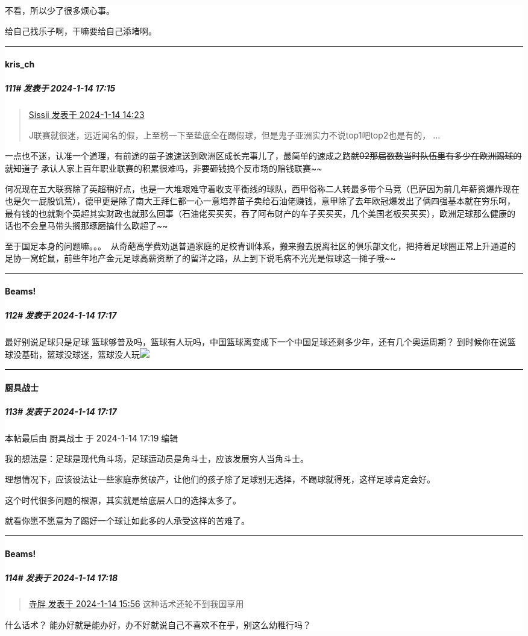 不看，所以少了很多烦心事。

给自己找乐子啊，干嘛要给自己添堵啊。


*****

####  kris_ch  
##### 111#       发表于 2024-1-14 17:15

<blockquote><a href="httphttps://bbs.saraba1st.com/2b/forum.php?mod=redirect&amp;goto=findpost&amp;pid=63645092&amp;ptid=2167923" target="_blank">Sissii 发表于 2024-1-14 14:23</a>

J联赛就很迷，远近闻名的假，上至榜一下至垫底全在踢假球，但是鬼子亚洲实力不说top1吧top2也是有的， ...</blockquote>
一点也不迷，认准一个道理，有前途的苗子速速送到欧洲区成长完事儿了，最简单的速成之路~~就02那届数数当时队伍里有多少在欧洲踢球的就知道了~~ 承认人家上百年职业联赛的积累很难吗，非要砸钱搞个反市场的赔钱联赛~~

何况现在五大联赛除了英超稍好点，也是一大堆艰难守着收支平衡线的球队，西甲俗称二人转最多带个马竞（巴萨因为前几年薪资爆炸现在也是欠一屁股饥荒），德甲更是除了南大王拜仁都一心一意培养苗子卖给石油佬赚钱，意甲除了去年欧冠爆发出了俩四强基本就在穷乐呵，最有钱的也就剩个英超其实财政也就那么回事（石油佬买买买，吞了阿布财产的车子买买买，几个美国老板买买买），欧洲足球那么健康的话也不会皇马带头搁那琢磨搞什么欧超了~~

至于国足本身的问题嘛。。。  从奇葩高学费劝退普通家庭的足校青训体系，搬来搬去脱离社区的俱乐部文化，把持着足球圈正常上升通道的足协一窝蛇鼠，前些年地产金元足球高薪资断了的留洋之路，从上到下说毛病不光光是假球这一摊子哦~~

*****

####  Beams!  
##### 112#       发表于 2024-1-14 17:17

最好别说足球只是足球
篮球够普及吗，篮球有人玩吗，中国篮球离变成下一个中国足球还剩多少年，还有几个奥运周期？
到时候你在说篮球没基础，篮球没球迷，篮球没人玩<img src="https://static.saraba1st.com/image/smiley/face2017/049.png" referrerpolicy="no-referrer">

*****

####  厨具战士  
##### 113#       发表于 2024-1-14 17:17

 本帖最后由 厨具战士 于 2024-1-14 17:19 编辑 

我的想法是：足球是现代角斗场，足球运动员是角斗士，应该发展穷人当角斗士。

理想情况下，应该设法让一些家庭赤贫破产，让他们的孩子除了足球别无选择，不踢球就得死，这样足球肯定会好。

这个时代很多问题的根源，其实就是给底层人口的选择太多了。

就看你愿不愿意为了踢好一个球让如此多的人承受这样的苦难了。

*****

####  Beams!  
##### 114#       发表于 2024-1-14 17:18

<blockquote><a href="httphttps://bbs.saraba1st.com/2b/forum.php?mod=redirect&amp;goto=findpost&amp;pid=63645731&amp;ptid=2167923" target="_blank">寺胖 发表于 2024-1-14 15:56</a>
这种话术还轮不到我国享用</blockquote>
什么话术？
能办好就是能办好，办不好就说自己不喜欢不在乎，别这么幼稚行吗？
